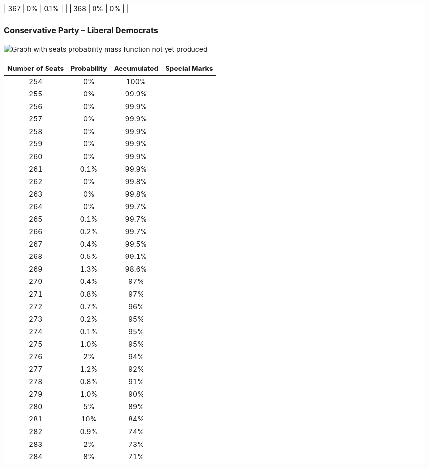 | 367 | 0% | 0.1% |  |
| 368 | 0% | 0% |  |

### Conservative Party – Liberal Democrats

![Graph with seats probability mass function not yet produced](2018-07-11-YouGov-coalitions-seats-pmf-con–libdem.png "Seats Probability Mass Function")

| Number of Seats | Probability | Accumulated | Special Marks |
|:---------------:|:-----------:|:-----------:|:-------------:|
| 254 | 0% | 100% |  |
| 255 | 0% | 99.9% |  |
| 256 | 0% | 99.9% |  |
| 257 | 0% | 99.9% |  |
| 258 | 0% | 99.9% |  |
| 259 | 0% | 99.9% |  |
| 260 | 0% | 99.9% |  |
| 261 | 0.1% | 99.9% |  |
| 262 | 0% | 99.8% |  |
| 263 | 0% | 99.8% |  |
| 264 | 0% | 99.7% |  |
| 265 | 0.1% | 99.7% |  |
| 266 | 0.2% | 99.7% |  |
| 267 | 0.4% | 99.5% |  |
| 268 | 0.5% | 99.1% |  |
| 269 | 1.3% | 98.6% |  |
| 270 | 0.4% | 97% |  |
| 271 | 0.8% | 97% |  |
| 272 | 0.7% | 96% |  |
| 273 | 0.2% | 95% |  |
| 274 | 0.1% | 95% |  |
| 275 | 1.0% | 95% |  |
| 276 | 2% | 94% |  |
| 277 | 1.2% | 92% |  |
| 278 | 0.8% | 91% |  |
| 279 | 1.0% | 90% |  |
| 280 | 5% | 89% |  |
| 281 | 10% | 84% |  |
| 282 | 0.9% | 74% |  |
| 283 | 2% | 73% |  |
| 284 | 8% | 71% |  |